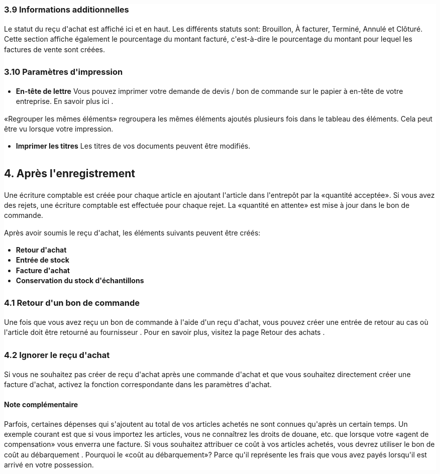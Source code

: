 ### 3.9 Informations additionnelles

Le statut du reçu d'achat est affiché ici et en haut. Les différents statuts sont: Brouillon, À facturer, Terminé, Annulé et Clôturé. Cette section affiche également le pourcentage du montant facturé, c'est-à-dire le pourcentage du montant pour lequel les factures de vente sont créées.

### 3.10 Paramètres d'impression

- **En-tête de lettre**
Vous pouvez imprimer votre demande de devis / bon de commande sur le papier à en-tête de votre entreprise. En savoir plus ici .

«Regrouper les mêmes éléments» regroupera les mêmes éléments ajoutés plusieurs fois dans le tableau des éléments. Cela peut être vu lorsque votre impression.

- **Imprimer les titres** 
Les titres de vos documents peuvent être modifiés.

## 4. Après l'enregistrement

Une écriture comptable est créée pour chaque article en ajoutant l'article dans l'entrepôt par la «quantité acceptée». Si vous avez des rejets, une écriture comptable est effectuée pour chaque rejet. La «quantité en attente» est mise à jour dans le bon de commande.

Après avoir soumis le reçu d'achat, les éléments suivants peuvent être créés:

- **Retour d'achat**
- **Entrée de stock**
- **Facture d'achat**
- **Conservation du stock d'échantillons**

### 4.1 Retour d'un bon de commande

Une fois que vous avez reçu un bon de commande à l'aide d'un reçu d'achat, vous pouvez créer une entrée de retour au cas où l'article doit être retourné au fournisseur . Pour en savoir plus, visitez la page Retour des achats .

### 4.2 Ignorer le reçu d'achat

Si vous ne souhaitez pas créer de reçu d'achat après une commande d'achat et que vous souhaitez directement créer une facture d'achat, activez la fonction correspondante dans les paramètres d'achat.

#### Note complémentaire

Parfois, certaines dépenses qui s'ajoutent au total de vos articles achetés ne sont connues qu'après un certain temps. Un exemple courant est que si vous importez les articles, vous ne connaîtrez les droits de douane, etc. que lorsque votre «agent de compensation» vous enverra une facture. Si vous souhaitez attribuer ce coût à vos articles achetés, vous devrez utiliser le bon de coût au débarquement . Pourquoi le «coût au débarquement»? Parce qu'il représente les frais que vous avez payés lorsqu'il est arrivé en votre possession.